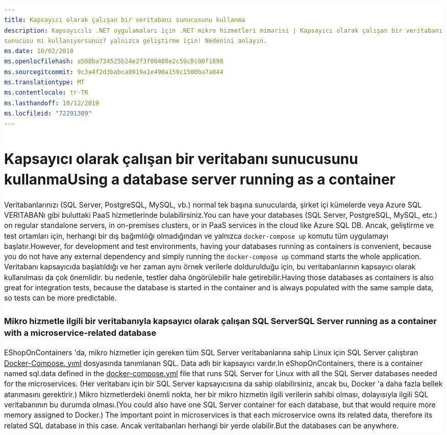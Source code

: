 ```yaml
---
title: Kapsayıcı olarak çalışan bir veritabanı sunucusunu kullanma
description: Kapsayıcılı .NET uygulamaları için .NET mikro hizmetleri mimarisi | Kapsayıcı olarak çalışan bir veritabanı sunucusu mı kullanıyorsunuz? yalnızca geliştirme için! Nedenini anlayın.
ms.date: 10/02/2018
ms.openlocfilehash: a508ba734525b24e2f3f00408e2c59c8c00f1898
ms.sourcegitcommit: 9c3a4f2d3babca8919a1e490a159c1500ba7a844
ms.translationtype: MT
ms.contentlocale: tr-TR
ms.lasthandoff: 10/12/2019
ms.locfileid: "72291309"
---
```

# <a name="using-a-database-server-running-as-a-container"></a><span data-ttu-id="05c9b-104">Kapsayıcı olarak çalışan bir veritabanı sunucusunu kullanma</span><span class="sxs-lookup"><span data-stu-id="05c9b-104">Using a database server running as a container</span></span>

<span data-ttu-id="05c9b-105">Veritabanlarınızı (SQL Server, PostgreSQL, MySQL, vb.) normal tek başına sunucularda, şirket içi kümelerde veya Azure SQL VERITABANı gibi buluttaki PaaS hizmetlerinde bulabilirsiniz.</span><span class="sxs-lookup"><span data-stu-id="05c9b-105">You can have your databases (SQL Server, PostgreSQL, MySQL, etc.) on regular standalone servers, in on-premises clusters, or in PaaS services in the cloud like Azure SQL DB.</span></span> <span data-ttu-id="05c9b-106">Ancak, geliştirme ve test ortamları için, herhangi bir dış bağımlılığı olmadığından ve yalnızca `docker-compose up` komutu tüm uygulamayı başlatır.</span><span class="sxs-lookup"><span data-stu-id="05c9b-106">However, for development and test environments, having your databases running as containers is convenient, because you do not have any external dependency and simply running the `docker-compose up` command starts the whole application.</span></span> <span data-ttu-id="05c9b-107">Veritabanı kapsayıcıda başlatıldığı ve her zaman aynı örnek verilerle doldurulduğu için, bu veritabanlarının kapsayıcı olarak kullanılması da çok önemlidir. bu nedenle, testler daha öngörülebilir hale getirebilir.</span><span class="sxs-lookup"><span data-stu-id="05c9b-107">Having those databases as containers is also great for integration tests, because the database is started in the container and is always populated with the same sample data, so tests can be more predictable.</span></span>

### <a name="sql-server-running-as-a-container-with-a-microservice-related-database"></a><span data-ttu-id="05c9b-108">Mikro hizmetle ilgili bir veritabanıyla kapsayıcı olarak çalışan SQL Server</span><span class="sxs-lookup"><span data-stu-id="05c9b-108">SQL Server running as a container with a microservice-related database</span></span>

<span data-ttu-id="05c9b-109">EShopOnContainers 'da, mikro hizmetler için gereken tüm SQL Server veritabanlarına sahip Linux için SQL Server çalıştıran [Docker-Compose. yıml](https://github.com/dotnet-architecture/eShopOnContainers/blob/master/docker-compose.yml) dosyasında tanımlanan SQL. Data adlı bir kapsayıcı vardır.</span><span class="sxs-lookup"><span data-stu-id="05c9b-109">In eShopOnContainers, there is a container named sql.data defined in the [docker-compose.yml](https://github.com/dotnet-architecture/eShopOnContainers/blob/master/docker-compose.yml) file that runs SQL Server for Linux with all the SQL Server databases needed for the microservices.</span></span> <span data-ttu-id="05c9b-110">(Her veritabanı için bir SQL Server kapsayıcısına da sahip olabilirsiniz, ancak bu, Docker 'a daha fazla bellek atanmasını gerektirir.) Mikro hizmetlerdeki önemli nokta, her bir mikro hizmetin ilgili verilerin sahibi olması, dolayısıyla ilgili SQL veritabanının bu durumda olması.</span><span class="sxs-lookup"><span data-stu-id="05c9b-110">(You could also have one SQL Server container for each database, but that would require more memory assigned to Docker.) The important point in microservices is that each microservice owns its related data, therefore its related SQL database in this case.</span></span> <span data-ttu-id="05c9b-111">Ancak veritabanları herhangi bir yerde olabilir.</span><span class="sxs-lookup"><span data-stu-id="05c9b-111">But the databases can be anywhere.</span></span>
